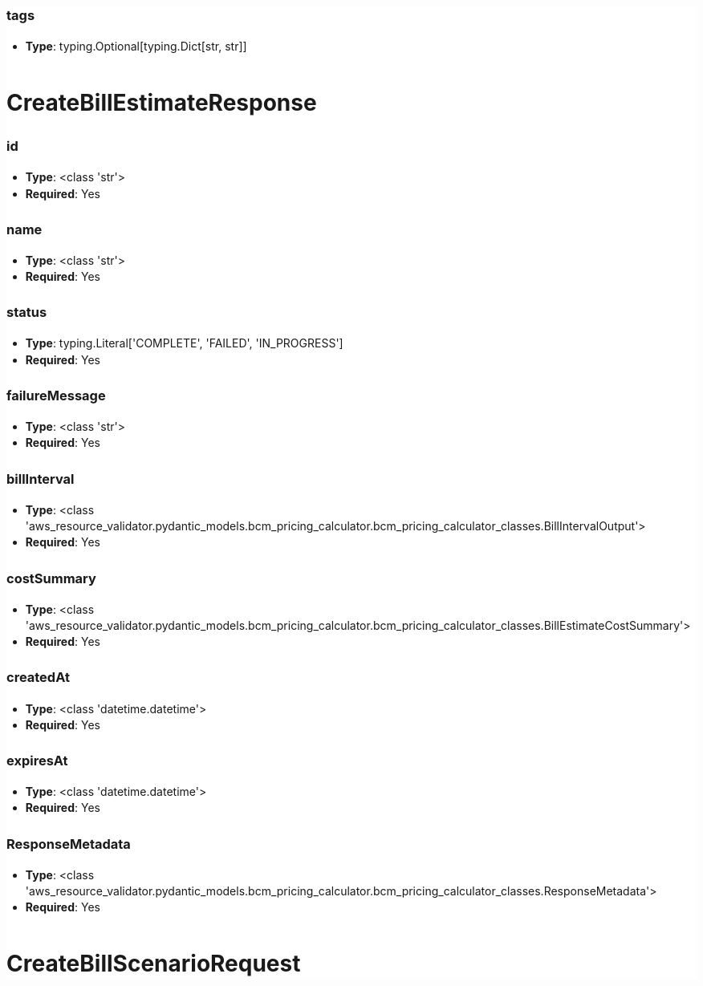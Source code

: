 ### tags
- **Type**: typing.Optional[typing.Dict[str, str]]


# CreateBillEstimateResponse

### id
- **Type**: <class 'str'>
- **Required**: Yes

### name
- **Type**: <class 'str'>
- **Required**: Yes

### status
- **Type**: typing.Literal['COMPLETE', 'FAILED', 'IN_PROGRESS']
- **Required**: Yes

### failureMessage
- **Type**: <class 'str'>
- **Required**: Yes

### billInterval
- **Type**: <class 'aws_resource_validator.pydantic_models.bcm_pricing_calculator.bcm_pricing_calculator_classes.BillIntervalOutput'>
- **Required**: Yes

### costSummary
- **Type**: <class 'aws_resource_validator.pydantic_models.bcm_pricing_calculator.bcm_pricing_calculator_classes.BillEstimateCostSummary'>
- **Required**: Yes

### createdAt
- **Type**: <class 'datetime.datetime'>
- **Required**: Yes

### expiresAt
- **Type**: <class 'datetime.datetime'>
- **Required**: Yes

### ResponseMetadata
- **Type**: <class 'aws_resource_validator.pydantic_models.bcm_pricing_calculator.bcm_pricing_calculator_classes.ResponseMetadata'>
- **Required**: Yes


# CreateBillScenarioRequest
